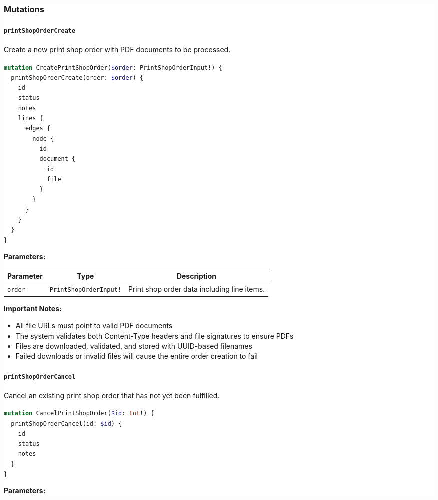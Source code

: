 ### Mutations

#### `printShopOrderCreate`

Create a new print shop order with PDF documents to be processed.

```graphql
mutation CreatePrintShopOrder($order: PrintShopOrderInput!) {
  printShopOrderCreate(order: $order) {
    id
    status
    notes
    lines {
      edges {
        node {
          id
          document {
            id
            file
          }
        }
      }
    }
  }
}
```

**Parameters:**

| Parameter | Type                   | Description                                 |
| --------- | ---------------------- | ------------------------------------------- |
| `order`   | `PrintShopOrderInput!` | Print shop order data including line items. |

**Important Notes:**

- All file URLs must point to valid PDF documents
- The system validates both Content-Type headers and file signatures to ensure PDFs
- Files are downloaded, validated, and stored with UUID-based filenames
- Failed downloads or invalid files will cause the entire order creation to fail

#### `printShopOrderCancel`

Cancel an existing print shop order that has not yet been fulfilled.

```graphql
mutation CancelPrintShopOrder($id: Int!) {
  printShopOrderCancel(id: $id) {
    id
    status
    notes
  }
}
```

**Parameters:**
